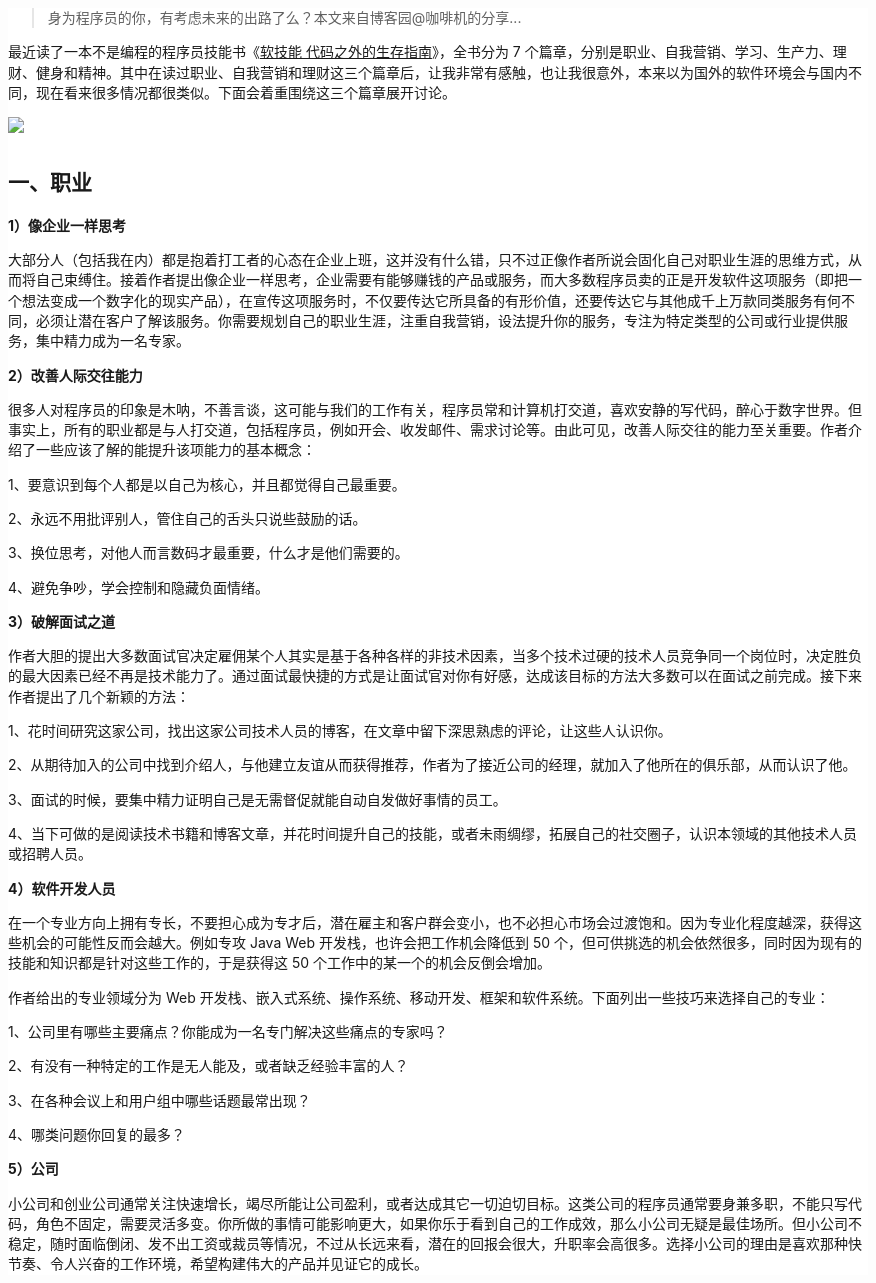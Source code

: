 > 身为程序员的你，有考虑未来的出路了么？本文来自博客园@咖啡机的分享...

最近读了一本不是编程的程序员技能书《[软技能 代码之外的生存指南](https://book.douban.com/subject/26835090/)》，全书分为 7 个篇章，分别是职业、自我营销、学习、生产力、理财、健身和精神。其中在读过职业、自我营销和理财这三个篇章后，让我非常有感触，也让我很意外，本来以为国外的软件环境会与国内不同，现在看来很多情况都很类似。下面会着重围绕这三个篇章展开讨论。

![](https://cdn.chenrf.com/blog/01418235738c8349a5d056358a25ca2e.jpg)

## 一、职业

**1）像企业一样思考**

大部分人（包括我在内）都是抱着打工者的心态在企业上班，这并没有什么错，只不过正像作者所说会固化自己对职业生涯的思维方式，从而将自己束缚住。接着作者提出像企业一样思考，企业需要有能够赚钱的产品或服务，而大多数程序员卖的正是开发软件这项服务（即把一个想法变成一个数字化的现实产品），在宣传这项服务时，不仅要传达它所具备的有形价值，还要传达它与其他成千上万款同类服务有何不同，必须让潜在客户了解该服务。你需要规划自己的职业生涯，注重自我营销，设法提升你的服务，专注为特定类型的公司或行业提供服务，集中精力成为一名专家。

**2）改善人际交往能力**

很多人对程序员的印象是木呐，不善言谈，这可能与我们的工作有关，程序员常和计算机打交道，喜欢安静的写代码，醉心于数字世界。但事实上，所有的职业都是与人打交道，包括程序员，例如开会、收发邮件、需求讨论等。由此可见，改善人际交往的能力至关重要。作者介绍了一些应该了解的能提升该项能力的基本概念：

1、要意识到每个人都是以自己为核心，并且都觉得自己最重要。

2、永远不用批评别人，管住自己的舌头只说些鼓励的话。

3、换位思考，对他人而言数码才最重要，什么才是他们需要的。

4、避免争吵，学会控制和隐藏负面情绪。

**3）破解面试之道**

作者大胆的提出大多数面试官决定雇佣某个人其实是基于各种各样的非技术因素，当多个技术过硬的技术人员竞争同一个岗位时，决定胜负的最大因素已经不再是技术能力了。通过面试最快捷的方式是让面试官对你有好感，达成该目标的方法大多数可以在面试之前完成。接下来作者提出了几个新颖的方法：

1、花时间研究这家公司，找出这家公司技术人员的博客，在文章中留下深思熟虑的评论，让这些人认识你。

2、从期待加入的公司中找到介绍人，与他建立友谊从而获得推荐，作者为了接近公司的经理，就加入了他所在的俱乐部，从而认识了他。

3、面试的时候，要集中精力证明自己是无需督促就能自动自发做好事情的员工。

4、当下可做的是阅读技术书籍和博客文章，并花时间提升自己的技能，或者未雨绸缪，拓展自己的社交圈子，认识本领域的其他技术人员或招聘人员。

**4）软件开发人员**

在一个专业方向上拥有专长，不要担心成为专才后，潜在雇主和客户群会变小，也不必担心市场会过渡饱和。因为专业化程度越深，获得这些机会的可能性反而会越大。例如专攻 Java Web 开发栈，也许会把工作机会降低到 50 个，但可供挑选的机会依然很多，同时因为现有的技能和知识都是针对这些工作的，于是获得这 50 个工作中的某一个的机会反倒会增加。

作者给出的专业领域分为 Web 开发栈、嵌入式系统、操作系统、移动开发、框架和软件系统。下面列出一些技巧来选择自己的专业：

1、公司里有哪些主要痛点？你能成为一名专门解决这些痛点的专家吗？

2、有没有一种特定的工作是无人能及，或者缺乏经验丰富的人？

3、在各种会议上和用户组中哪些话题最常出现？

4、哪类问题你回复的最多？

**5）公司**

小公司和创业公司通常关注快速增长，竭尽所能让公司盈利，或者达成其它一切迫切目标。这类公司的程序员通常要身兼多职，不能只写代码，角色不固定，需要灵活多变。你所做的事情可能影响更大，如果你乐于看到自己的工作成效，那么小公司无疑是最佳场所。但小公司不稳定，随时面临倒闭、发不出工资或裁员等情况，不过从长远来看，潜在的回报会很大，升职率会高很多。选择小公司的理由是喜欢那种快节奏、令人兴奋的工作环境，希望构建伟大的产品并见证它的成长。
